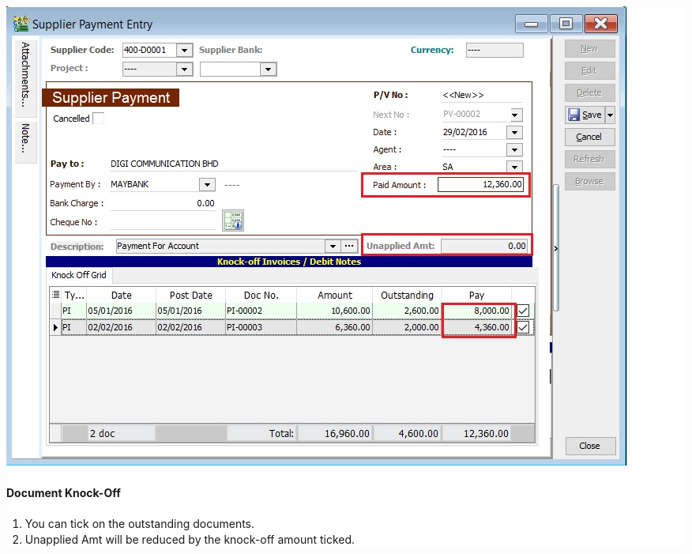 ![Supplier-Payment6](../../../static/img/getting-started/user-guide/LimYuHangB6.jpg)

#### Document Knock-Off

1. You can tick on the outstanding documents.
2. Unapplied Amt will be reduced by the knock-off amount ticked.
